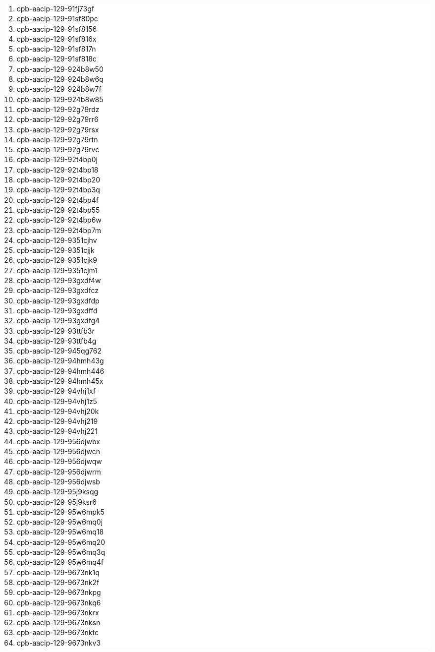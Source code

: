 1. cpb-aacip-129-91fj73gf
1. cpb-aacip-129-91sf80pc
1. cpb-aacip-129-91sf8156
1. cpb-aacip-129-91sf816x
1. cpb-aacip-129-91sf817n
1. cpb-aacip-129-91sf818c
1. cpb-aacip-129-924b8w50
1. cpb-aacip-129-924b8w6q
1. cpb-aacip-129-924b8w7f
1. cpb-aacip-129-924b8w85
1. cpb-aacip-129-92g79rdz
1. cpb-aacip-129-92g79rr6
1. cpb-aacip-129-92g79rsx
1. cpb-aacip-129-92g79rtn
1. cpb-aacip-129-92g79rvc
1. cpb-aacip-129-92t4bp0j
1. cpb-aacip-129-92t4bp18
1. cpb-aacip-129-92t4bp20
1. cpb-aacip-129-92t4bp3q
1. cpb-aacip-129-92t4bp4f
1. cpb-aacip-129-92t4bp55
1. cpb-aacip-129-92t4bp6w
1. cpb-aacip-129-92t4bp7m
1. cpb-aacip-129-9351cjhv
1. cpb-aacip-129-9351cjjk
1. cpb-aacip-129-9351cjk9
1. cpb-aacip-129-9351cjm1
1. cpb-aacip-129-93gxdf4w
1. cpb-aacip-129-93gxdfcz
1. cpb-aacip-129-93gxdfdp
1. cpb-aacip-129-93gxdffd
1. cpb-aacip-129-93gxdfg4
1. cpb-aacip-129-93ttfb3r
1. cpb-aacip-129-93ttfb4g
1. cpb-aacip-129-945qg762
1. cpb-aacip-129-94hmh43g
1. cpb-aacip-129-94hmh446
1. cpb-aacip-129-94hmh45x
1. cpb-aacip-129-94vhj1xf
1. cpb-aacip-129-94vhj1z5
1. cpb-aacip-129-94vhj20k
1. cpb-aacip-129-94vhj219
1. cpb-aacip-129-94vhj221
1. cpb-aacip-129-956djwbx
1. cpb-aacip-129-956djwcn
1. cpb-aacip-129-956djwqw
1. cpb-aacip-129-956djwrm
1. cpb-aacip-129-956djwsb
1. cpb-aacip-129-95j9ksqg
1. cpb-aacip-129-95j9ksr6
1. cpb-aacip-129-95w6mpk5
1. cpb-aacip-129-95w6mq0j
1. cpb-aacip-129-95w6mq18
1. cpb-aacip-129-95w6mq20
1. cpb-aacip-129-95w6mq3q
1. cpb-aacip-129-95w6mq4f
1. cpb-aacip-129-9673nk1q
1. cpb-aacip-129-9673nk2f
1. cpb-aacip-129-9673nkpg
1. cpb-aacip-129-9673nkq6
1. cpb-aacip-129-9673nkrx
1. cpb-aacip-129-9673nksn
1. cpb-aacip-129-9673nktc
1. cpb-aacip-129-9673nkv3